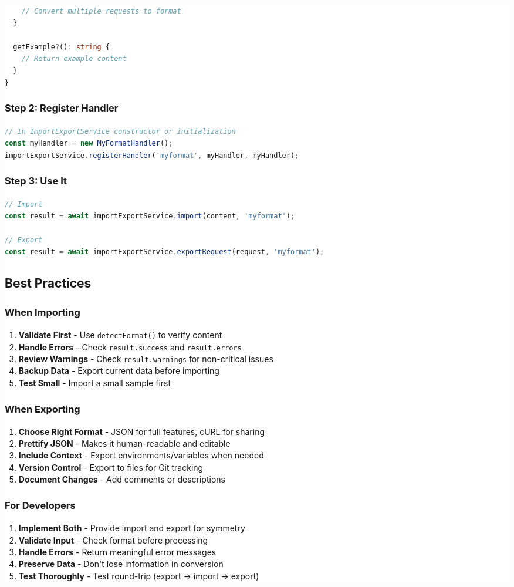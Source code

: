 ```typescript
    // Convert multiple requests to format
  }

  getExample?(): string {
    // Return example content
  }
}
```

### Step 2: Register Handler

```typescript
// In ImportExportService constructor or initialization
const myHandler = new MyFormatHandler();
importExportService.registerHandler('myformat', myHandler, myHandler);
```

### Step 3: Use It

```typescript
// Import
const result = await importExportService.import(content, 'myformat');

// Export
const result = await importExportService.exportRequest(request, 'myformat');
```

## Best Practices

### When Importing

1. **Validate First** - Use `detectFormat()` to verify content
2. **Handle Errors** - Check `result.success` and `result.errors`
3. **Review Warnings** - Check `result.warnings` for non-critical issues
4. **Backup Data** - Export current data before importing
5. **Test Small** - Import a small sample first

### When Exporting

1. **Choose Right Format** - JSON for full features, cURL for sharing
2. **Prettify JSON** - Makes it human-readable and editable
3. **Include Context** - Export environments/variables when needed
4. **Version Control** - Export to files for Git tracking
5. **Document Changes** - Add comments or descriptions

### For Developers

1. **Implement Both** - Provide import and export for symmetry
2. **Validate Input** - Check format before processing
3. **Handle Errors** - Return meaningful error messages
4. **Preserve Data** - Don't lose information in conversion
5. **Test Thoroughly** - Test round-trip (export → import → export)
